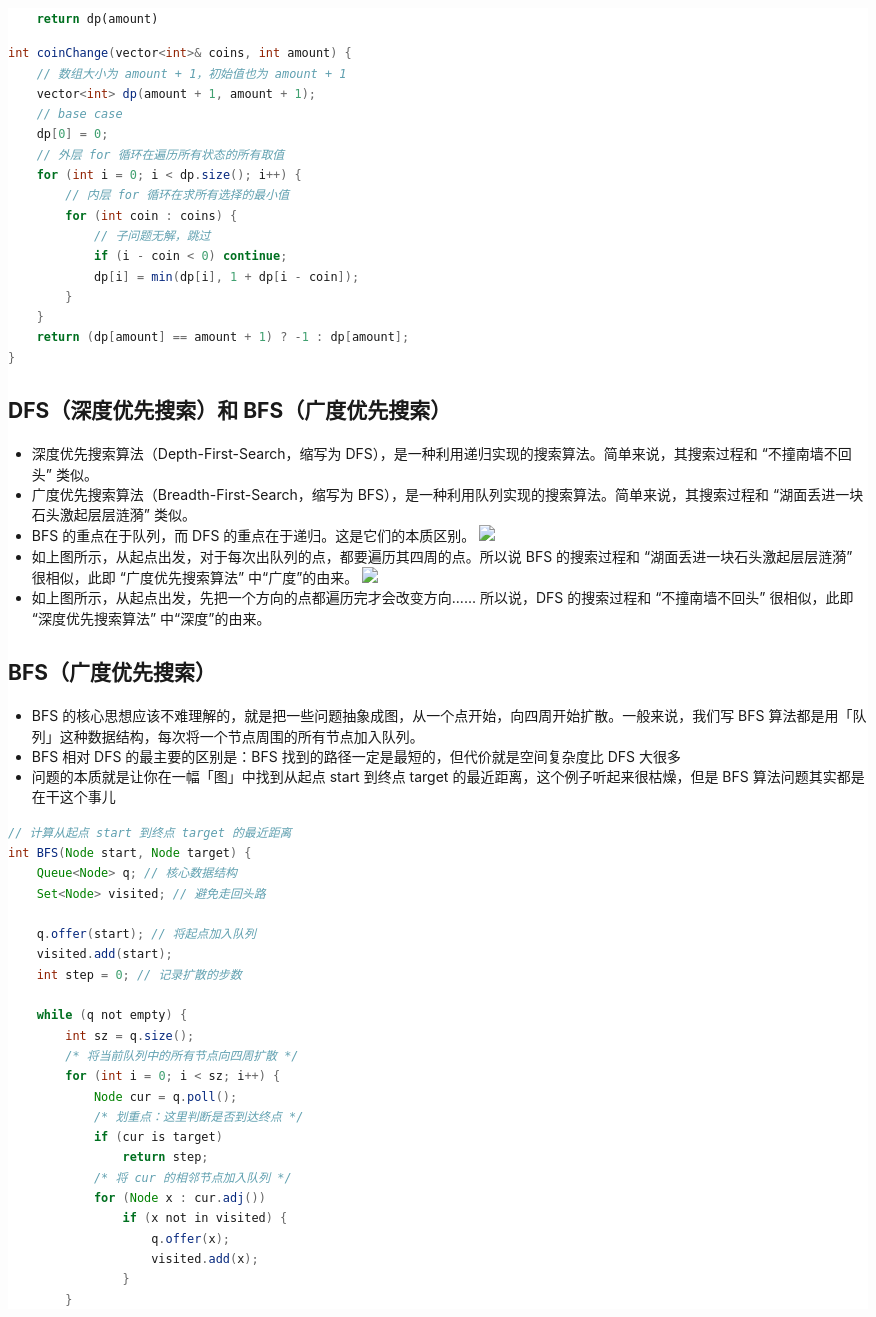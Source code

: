 ```python
    return dp(amount)
```

```java
int coinChange(vector<int>& coins, int amount) {
    // 数组大小为 amount + 1，初始值也为 amount + 1
    vector<int> dp(amount + 1, amount + 1);
    // base case
    dp[0] = 0;
    // 外层 for 循环在遍历所有状态的所有取值
    for (int i = 0; i < dp.size(); i++) {
        // 内层 for 循环在求所有选择的最小值
        for (int coin : coins) {
            // 子问题无解，跳过
            if (i - coin < 0) continue;
            dp[i] = min(dp[i], 1 + dp[i - coin]);
        }
    }
    return (dp[amount] == amount + 1) ? -1 : dp[amount];
}
```

## DFS（深度优先搜索）和 BFS（广度优先搜索）

- 深度优先搜索算法（Depth-First-Search，缩写为 DFS），是一种利用递归实现的搜索算法。简单来说，其搜索过程和 “不撞南墙不回头” 类似。
- 广度优先搜索算法（Breadth-First-Search，缩写为 BFS），是一种利用队列实现的搜索算法。简单来说，其搜索过程和 “湖面丢进一块石头激起层层涟漪” 类似。
- BFS 的重点在于队列，而 DFS 的重点在于递归。这是它们的本质区别。
  ![](assets/alogrithm_BFS.gif)
- 如上图所示，从起点出发，对于每次出队列的点，都要遍历其四周的点。所以说 BFS 的搜索过程和 “湖面丢进一块石头激起层层涟漪” 很相似，此即 “广度优先搜索算法” 中“广度”的由来。
  ![](assets/alogrithm_DFS.gif)
- 如上图所示，从起点出发，先把一个方向的点都遍历完才会改变方向...... 所以说，DFS 的搜索过程和 “不撞南墙不回头” 很相似，此即 “深度优先搜索算法” 中“深度”的由来。

## BFS（广度优先搜索）

- BFS 的核心思想应该不难理解的，就是把一些问题抽象成图，从一个点开始，向四周开始扩散。一般来说，我们写 BFS 算法都是用「队列」这种数据结构，每次将一个节点周围的所有节点加入队列。
- BFS 相对 DFS 的最主要的区别是：BFS 找到的路径一定是最短的，但代价就是空间复杂度比 DFS 大很多
- 问题的本质就是让你在一幅「图」中找到从起点 start 到终点 target 的最近距离，这个例子听起来很枯燥，但是 BFS 算法问题其实都是在干这个事儿

```java
// 计算从起点 start 到终点 target 的最近距离
int BFS(Node start, Node target) {
    Queue<Node> q; // 核心数据结构
    Set<Node> visited; // 避免走回头路

    q.offer(start); // 将起点加入队列
    visited.add(start);
    int step = 0; // 记录扩散的步数

    while (q not empty) {
        int sz = q.size();
        /* 将当前队列中的所有节点向四周扩散 */
        for (int i = 0; i < sz; i++) {
            Node cur = q.poll();
            /* 划重点：这里判断是否到达终点 */
            if (cur is target)
                return step;
            /* 将 cur 的相邻节点加入队列 */
            for (Node x : cur.adj())
                if (x not in visited) {
                    q.offer(x);
                    visited.add(x);
                }
        }
```